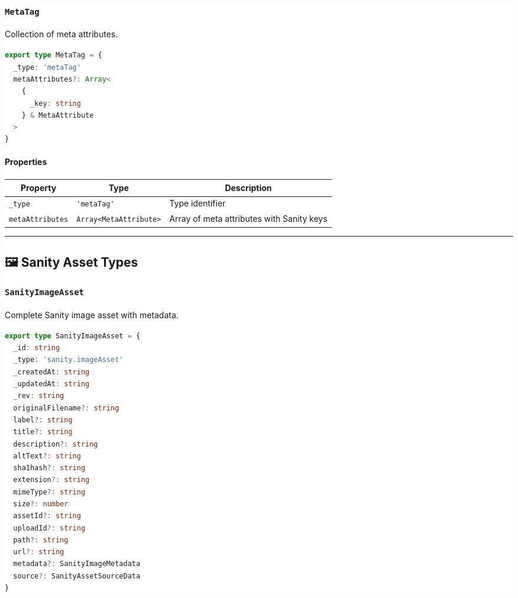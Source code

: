 
### `MetaTag`

Collection of meta attributes.

```typescript
export type MetaTag = {
  _type: 'metaTag'
  metaAttributes?: Array<
    {
      _key: string
    } & MetaAttribute
  >
}
```

#### Properties

| Property         | Type                   | Description                               |
| ---------------- | ---------------------- | ----------------------------------------- |
| `_type`          | `'metaTag'`            | Type identifier                           |
| `metaAttributes` | `Array<MetaAttribute>` | Array of meta attributes with Sanity keys |

---

## 🖼️ Sanity Asset Types

### `SanityImageAsset`

Complete Sanity image asset with metadata.

```typescript
export type SanityImageAsset = {
  _id: string
  _type: 'sanity.imageAsset'
  _createdAt: string
  _updatedAt: string
  _rev: string
  originalFilename?: string
  label?: string
  title?: string
  description?: string
  altText?: string
  sha1hash?: string
  extension?: string
  mimeType?: string
  size?: number
  assetId?: string
  uploadId?: string
  path?: string
  url?: string
  metadata?: SanityImageMetadata
  source?: SanityAssetSourceData
}
```
